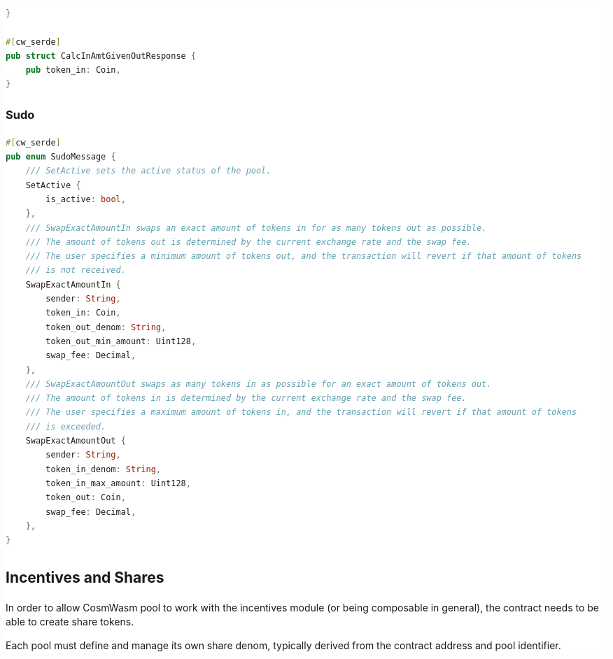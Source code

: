 ```rs
}

#[cw_serde]
pub struct CalcInAmtGivenOutResponse {
    pub token_in: Coin,
}
```

### Sudo

```rs
#[cw_serde]
pub enum SudoMessage {
    /// SetActive sets the active status of the pool.
    SetActive {
        is_active: bool,
    },
    /// SwapExactAmountIn swaps an exact amount of tokens in for as many tokens out as possible.
    /// The amount of tokens out is determined by the current exchange rate and the swap fee.
    /// The user specifies a minimum amount of tokens out, and the transaction will revert if that amount of tokens
    /// is not received.
    SwapExactAmountIn {
        sender: String,
        token_in: Coin,
        token_out_denom: String,
        token_out_min_amount: Uint128,
        swap_fee: Decimal,
    },
    /// SwapExactAmountOut swaps as many tokens in as possible for an exact amount of tokens out.
    /// The amount of tokens in is determined by the current exchange rate and the swap fee.
    /// The user specifies a maximum amount of tokens in, and the transaction will revert if that amount of tokens
    /// is exceeded.
    SwapExactAmountOut {
        sender: String,
        token_in_denom: String,
        token_in_max_amount: Uint128,
        token_out: Coin,
        swap_fee: Decimal,
    },
}
```

## Incentives and Shares

In order to allow CosmWasm pool to work with the incentives module (or being composable in general),
the contract needs to be able to create share tokens.

Each pool must define and manage its own share denom, typically derived from the contract address and pool identifier.
